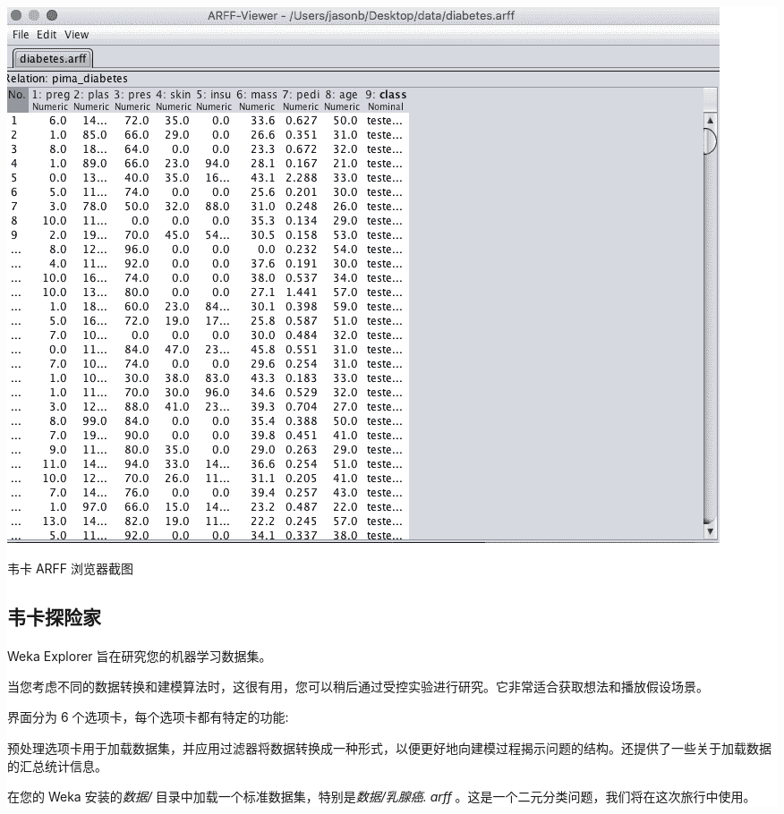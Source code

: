 ![Weka ARFF-Viewer](img/b381ae222506f696c7d83533d3219c53.png)

韦卡 ARFF 浏览器截图

## 韦卡探险家

Weka Explorer 旨在研究您的机器学习数据集。

当您考虑不同的数据转换和建模算法时，这很有用，您可以稍后通过受控实验进行研究。它非常适合获取想法和播放假设场景。

界面分为 6 个选项卡，每个选项卡都有特定的功能:

预处理选项卡用于加载数据集，并应用过滤器将数据转换成一种形式，以便更好地向建模过程揭示问题的结构。还提供了一些关于加载数据的汇总统计信息。

在您的 Weka 安装的*数据/* 目录中加载一个标准数据集，特别是*数据/乳腺癌. arff* 。这是一个二元分类问题，我们将在这次旅行中使用。
